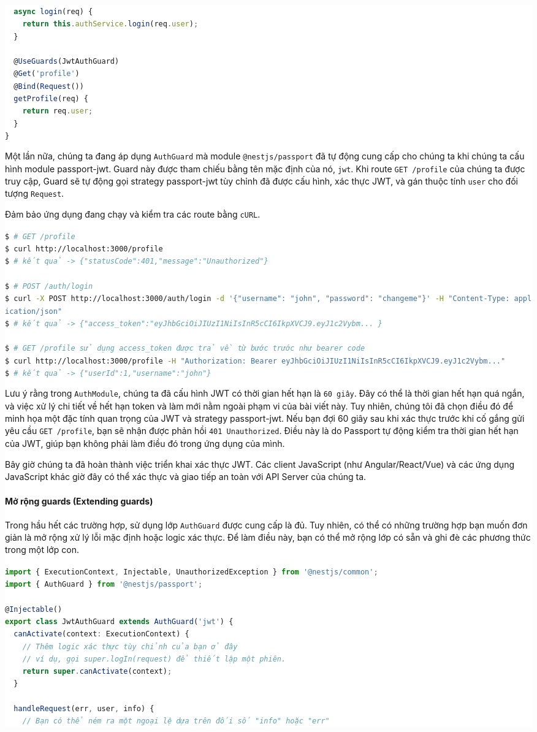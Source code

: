```typescript
  async login(req) {
    return this.authService.login(req.user);
  }

  @UseGuards(JwtAuthGuard)
  @Get('profile')
  @Bind(Request())
  getProfile(req) {
    return req.user;
  }
}
```

Một lần nữa, chúng ta đang áp dụng `AuthGuard` mà module `@nestjs/passport` đã tự động cung cấp cho chúng ta khi chúng ta cấu hình module passport-jwt. Guard này được tham chiếu bằng tên mặc định của nó, `jwt`. Khi route `GET /profile` của chúng ta được truy cập, Guard sẽ tự động gọi strategy passport-jwt tùy chỉnh đã được cấu hình, xác thực JWT, và gán thuộc tính `user` cho đối tượng `Request`.

Đảm bảo ứng dụng đang chạy và kiểm tra các route bằng `cURL`.

```bash
$ # GET /profile
$ curl http://localhost:3000/profile
$ # kết quả -> {"statusCode":401,"message":"Unauthorized"}

$ # POST /auth/login
$ curl -X POST http://localhost:3000/auth/login -d '{"username": "john", "password": "changeme"}' -H "Content-Type: application/json"
$ # kết quả -> {"access_token":"eyJhbGciOiJIUzI1NiIsInR5cCI6IkpXVCJ9.eyJ1c2Vybm... }

$ # GET /profile sử dụng access_token được trả về từ bước trước như bearer code
$ curl http://localhost:3000/profile -H "Authorization: Bearer eyJhbGciOiJIUzI1NiIsInR5cCI6IkpXVCJ9.eyJ1c2Vybm..."
$ # kết quả -> {"userId":1,"username":"john"}
```

Lưu ý rằng trong `AuthModule`, chúng ta đã cấu hình JWT có thời gian hết hạn là `60 giây`. Đây có thể là thời gian hết hạn quá ngắn, và việc xử lý chi tiết về hết hạn token và làm mới nằm ngoài phạm vi của bài viết này. Tuy nhiên, chúng tôi đã chọn điều đó để minh họa một đặc tính quan trọng của JWT và strategy passport-jwt. Nếu bạn đợi 60 giây sau khi xác thực trước khi cố gắng gửi yêu cầu `GET /profile`, bạn sẽ nhận được phản hồi `401 Unauthorized`. Điều này là do Passport tự động kiểm tra thời gian hết hạn của JWT, giúp bạn không phải làm điều đó trong ứng dụng của mình.

Bây giờ chúng ta đã hoàn thành việc triển khai xác thực JWT. Các client JavaScript (như Angular/React/Vue) và các ứng dụng JavaScript khác giờ đây có thể xác thực và giao tiếp an toàn với API Server của chúng ta.

#### Mở rộng guards (Extending guards)

Trong hầu hết các trường hợp, sử dụng lớp `AuthGuard` được cung cấp là đủ. Tuy nhiên, có thể có những trường hợp bạn muốn đơn giản là mở rộng xử lý lỗi mặc định hoặc logic xác thực. Để làm điều này, bạn có thể mở rộng lớp có sẵn và ghi đè các phương thức trong một lớp con.

```typescript
import { ExecutionContext, Injectable, UnauthorizedException } from '@nestjs/common';
import { AuthGuard } from '@nestjs/passport';

@Injectable()
export class JwtAuthGuard extends AuthGuard('jwt') {
  canActivate(context: ExecutionContext) {
    // Thêm logic xác thực tùy chỉnh của bạn ở đây
    // ví dụ, gọi super.logIn(request) để thiết lập một phiên.
    return super.canActivate(context);
  }

  handleRequest(err, user, info) {
    // Bạn có thể ném ra một ngoại lệ dựa trên đối số "info" hoặc "err"
```